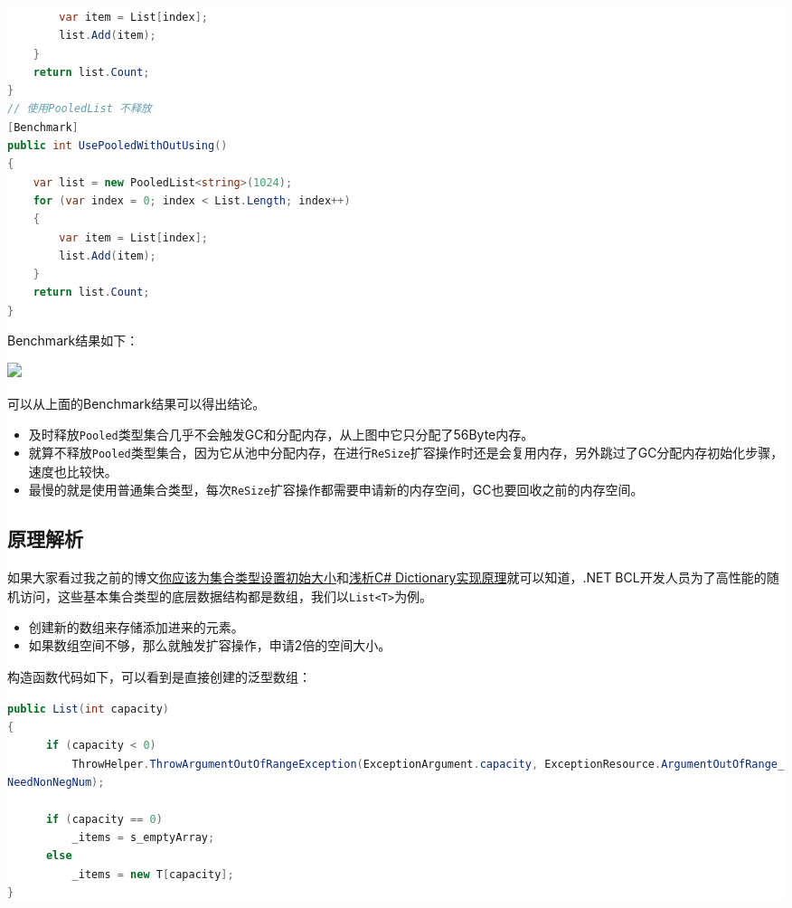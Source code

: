 ```C#
        var item = List[index];  
        list.Add(item);  
    }  
    return list.Count;  
}  
// 使用PooledList 不释放  
[Benchmark]  
public int UsePooledWithOutUsing()  
{  
    var list = new PooledList<string>(1024);  
    for (var index = 0; index < List.Length; index++)  
    {  
        var item = List[index];  
        list.Add(item);  
    }  
    return list.Count;  
}
```

Benchmark结果如下：

![](https://img1.dotnet9.com/2022/05/5806.png)

可以从上面的Benchmark结果可以得出结论。

- 及时释放`Pooled`类型集合几乎不会触发GC和分配内存，从上图中它只分配了56Byte内存。
- 就算不释放`Pooled`类型集合，因为它从池中分配内存，在进行`ReSize`扩容操作时还是会复用内存，另外跳过了GC分配内存初始化步骤，速度也比较快。
- 最慢的就是使用普通集合类型，每次`ReSize`扩容操作都需要申请新的内存空间，GC也要回收之前的内存空间。

## 原理解析

如果大家看过我之前的博文[你应该为集合类型设置初始大小](https://www.cnblogs.com/InCerry/p/Dotnet-Opt-Perf-You-Should-Set-Capacity-For-Collection.html)和[浅析C# Dictionary实现原理](https://www.cnblogs.com/InCerry/p/10325290.html)就可以知道，.NET BCL开发人员为了高性能的随机访问，这些基本集合类型的底层数据结构都是数组，我们以`List<T>`为例。

- 创建新的数组来存储添加进来的元素。
- 如果数组空间不够，那么就触发扩容操作，申请2倍的空间大小。

构造函数代码如下，可以看到是直接创建的泛型数组：

```C#
public List(int capacity)
{
      if (capacity < 0)
          ThrowHelper.ThrowArgumentOutOfRangeException(ExceptionArgument.capacity, ExceptionResource.ArgumentOutOfRange_NeedNonNegNum);

      if (capacity == 0)
          _items = s_emptyArray;
      else
          _items = new T[capacity];
}
```
